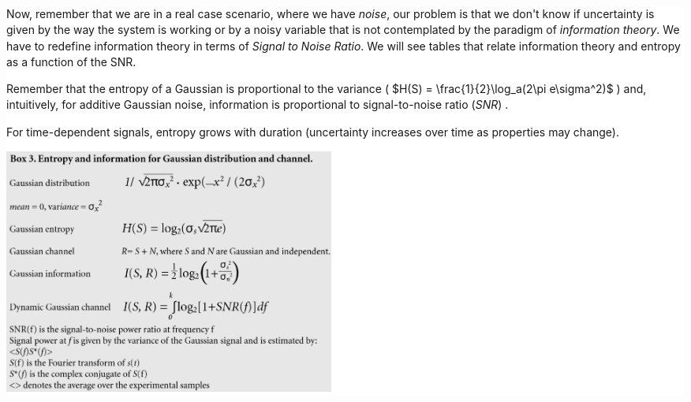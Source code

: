   Now, remember that we are in a real case scenario, where we have *noise*, our problem is that we don't know if uncertainty is given by the way the system is working or by a noisy variable that is not contemplated by the paradigm of *information theory*. We have to redefine information theory in terms of *Signal to Noise Ratio*. We will see tables that relate information theory and entropy as a function of the SNR.

  Remember that the entropy of a Gaussian is proportional to the variance (  $H(S) = \frac{1}{2}\log_a(2\pi e\sigma^2)​$ ) and, intuitively,  for additive Gaussian noise, information is proportional to signal-to-noise ratio (*SNR*) .

  For time-dependent signals, entropy grows with duration (uncertainty increases over time as properties may change).

  <img src="images/BOX3.PNG" style="zoom:45%"/>
